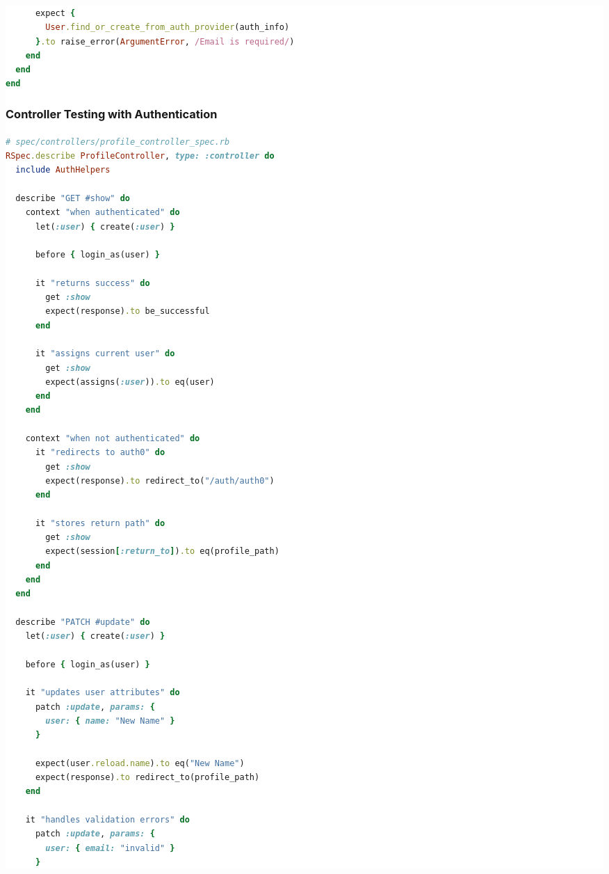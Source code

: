 ```ruby
      expect {
        User.find_or_create_from_auth_provider(auth_info)
      }.to raise_error(ArgumentError, /Email is required/)
    end
  end
end
```

### Controller Testing with Authentication

```ruby
# spec/controllers/profile_controller_spec.rb
RSpec.describe ProfileController, type: :controller do
  include AuthHelpers

  describe "GET #show" do
    context "when authenticated" do
      let(:user) { create(:user) }

      before { login_as(user) }

      it "returns success" do
        get :show
        expect(response).to be_successful
      end

      it "assigns current user" do
        get :show
        expect(assigns(:user)).to eq(user)
      end
    end

    context "when not authenticated" do
      it "redirects to auth0" do
        get :show
        expect(response).to redirect_to("/auth/auth0")
      end

      it "stores return path" do
        get :show
        expect(session[:return_to]).to eq(profile_path)
      end
    end
  end

  describe "PATCH #update" do
    let(:user) { create(:user) }

    before { login_as(user) }

    it "updates user attributes" do
      patch :update, params: {
        user: { name: "New Name" }
      }

      expect(user.reload.name).to eq("New Name")
      expect(response).to redirect_to(profile_path)
    end

    it "handles validation errors" do
      patch :update, params: {
        user: { email: "invalid" }
      }
```